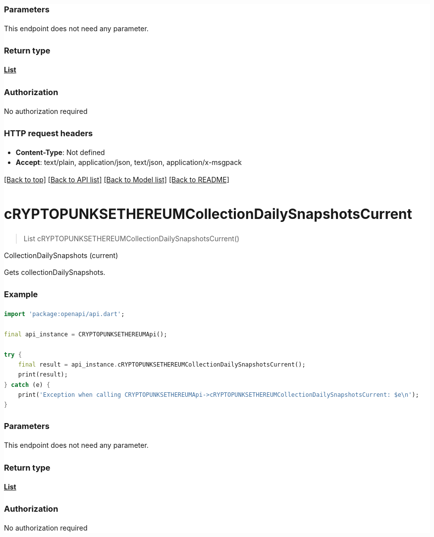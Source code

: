 ### Parameters
This endpoint does not need any parameter.

### Return type

[**List<CRYPTOPUNKSBidDTO>**](CRYPTOPUNKSBidDTO.md)

### Authorization

No authorization required

### HTTP request headers

 - **Content-Type**: Not defined
 - **Accept**: text/plain, application/json, text/json, application/x-msgpack

[[Back to top]](#) [[Back to API list]](../README.md#documentation-for-api-endpoints) [[Back to Model list]](../README.md#documentation-for-models) [[Back to README]](../README.md)

# **cRYPTOPUNKSETHEREUMCollectionDailySnapshotsCurrent**
> List<CRYPTOPUNKSCollectionDailySnapshotDTO> cRYPTOPUNKSETHEREUMCollectionDailySnapshotsCurrent()

CollectionDailySnapshots (current)

Gets collectionDailySnapshots.

### Example
```dart
import 'package:openapi/api.dart';

final api_instance = CRYPTOPUNKSETHEREUMApi();

try {
    final result = api_instance.cRYPTOPUNKSETHEREUMCollectionDailySnapshotsCurrent();
    print(result);
} catch (e) {
    print('Exception when calling CRYPTOPUNKSETHEREUMApi->cRYPTOPUNKSETHEREUMCollectionDailySnapshotsCurrent: $e\n');
}
```

### Parameters
This endpoint does not need any parameter.

### Return type

[**List<CRYPTOPUNKSCollectionDailySnapshotDTO>**](CRYPTOPUNKSCollectionDailySnapshotDTO.md)

### Authorization

No authorization required
